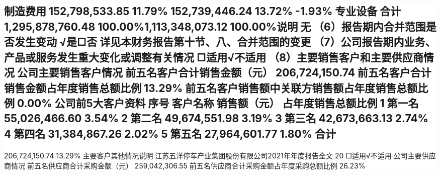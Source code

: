 制造费用
152,798,533.85
11.79%
152,739,446.24
13.72%
-1.93%
专业设备
合计
1,295,878,760.48
100.00%1,113,348,073.12
100.00%说明
无
（6）报告期内合并范围是否发生变动
√是□否
详见本财务报告第十节、八、合并范围的变更
（7）公司报告期内业务、产品或服务发生重大变化或调整有关情况
□适用√不适用
（8）主要销售客户和主要供应商情况
公司主要销售客户情况
前五名客户合计销售金额（元）
206,724,150.74
前五名客户合计销售金额占年度销售总额比例
13.29%
前五名客户销售额中关联方销售额占年度销售总额比
例
0.00%
公司前5大客户资料
序号
客户名称
销售额（元）
占年度销售总额比例
1
第一名
55,026,466.60
3.54%
2
第二名
49,674,551.98
3.19%
3
第三名
42,673,663.13
2.74%
4
第四名
31,384,867.26
2.02%
5
第五名
27,964,601.77
1.80%
合计
--
206,724,150.74
13.29%
主要客户其他情况说明
江苏五洋停车产业集团股份有限公司2021年年度报告全文
20
□适用√不适用
公司主要供应商情况
前五名供应商合计采购金额（元）
259,042,306.55
前五名供应商合计采购金额占年度采购总额比例
26.23%